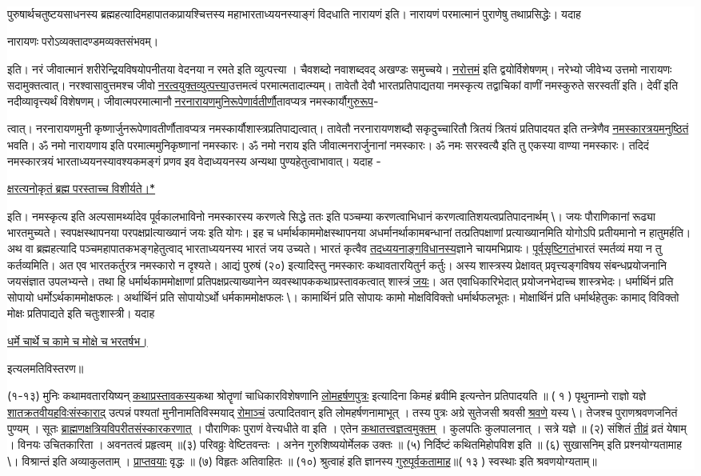  पुरुषार्थचतुष्टयसाधनस्य ब्रह्महत्यादिमहापातकप्रायश्चित्तस्य महाभारताध्ययनस्याङ्गं विदधाति नारायणं इति। नारायणं परमात्मानं पुराणेषु तथाप्रसिद्धेः। यदाह

नारायणः परोऽव्यक्तादण्डमव्यक्तसंभवम्।

इति। नरं जीवात्मानं शरीरेन्द्रियविषयोपनीतया वेदनया न रमते इति व्युत्पत्त्या । चैवशब्दो नवाशब्दवद् अखण्डः समुच्चये। [नरोत्तमं](# "B शरीरोन्द्रियोपनीतया.") इति द्वयोर्विशेषणम्। नरेभ्यो जीवेभ्य उत्तमो नारायणः सदामुक्तत्वात्। नरश्वासावुत्तमश्च जीवो [नरत्वयुक्तव्युत्पत्त्या](# "C नरत्वप्रयुक्तव्युत्पत्त्या.")उत्तमत्वं परमात्मतादात्म्यम्। तावेतौ देवौ भारतप्रतिपाद्यतया नमस्कृत्य तद्वाचिकां वाणीं नमस्कुरुते सरस्वतीं इति। देवीं इति नदीव्यावृत्त्यर्थं विशेषणम्। जीवात्मपरमात्मानौ [नरनारायणमुनिरूपेणार्वतीर्णौ](# "C मुनिरूपिणौ अवतीर्णौ")तावप्यत्र नमस्कार्यौ[गुरुरूप](# "C दृष्टत्वात्")-



त्वात्। नरनारायणमुनी कृष्णार्जुनरूपेणावतीर्णौतावप्यत्र नमस्कार्यौशास्त्रप्रतिपाद्यत्वात्। तावेतौ नरनारायणशब्दौ सकृदुच्चारितौ त्रितयं त्रितयं प्रतिपादयत इति तन्त्रेणैव [नमस्कारत्रयमनुष्ठितं](# "Mss नमस्कारत्रयत्रयं (?). C अनुष्ठानं.") भवति। ॐ नमो नारायणाय इति परमात्ममुनिकृष्णानां नमस्कारः। ॐ नमो नराय इति जीवात्मनरार्जुनानां नमस्कारः। ॐ नमः सरस्वत्यै इति तु एकस्या वाण्या नमस्कारः। तदिदं नमस्कारत्रयं भारताध्ययनस्यावश्यकमङ्गं प्रणव इव वेदाध्ययनस्य अन्यथा पुण्यहेतुत्वाभावात्। यदाह -

[क्षरत्यनोकृतं ब्रह्म परस्ताच्च विशीर्यते।\*](# "Cf. Manusmrti, II. 74.")

इति। नमस्कृत्य इति अल्पसामर्थ्यादेव पूर्वकालभाविनो नमस्कारस्य करणत्वे सिद्धे ततः इति पञ्चम्या करणत्वाभिधानं करणत्वातिशयत्वप्रतिपादनार्थम् \।
जयः पौराणिकानां रूढ्या भारतमुच्यते। स्वपक्षस्थापनया परपक्षप्रlत्याख्यानं जयः इति योगः। इह च धर्मार्थकाममोक्षस्थापनया अधर्मानर्थाकामबन्धानां तत्प्रतिपक्षाणां प्रत्याख्यानमिति योगोऽपि प्रतीयमानो न हातुमर्हति। अथ वा ब्रह्महत्यादि पञ्चमहापातकभङ्गहेतुत्वाद् भारताध्ययनस्य भारतं जय उच्यते। भारतं कृत्वैव [तदध्ययनाङ्गविधानस्य](# "C ध्ययनाङ्गं विदधानस्य.")ज्ञाने चायमभिप्रायः। [पूर्वसृष्टिगतं](# "Mss सर्वसृष्टिगतं.")भारतं स्मर्तव्यं मया न तु कर्तव्यमिति। अत एव भारतकर्तुरत्र नमस्कारो न दृश्यते। आद्यं पुरुषं (२०) इत्यादिस्तु नमस्कारः कथावतारयितुर्न कर्तुः। अस्य शास्त्रस्य प्रेक्षावत् प्रवृत्त्यङ्गविषय संबन्धप्रयोजनानि जयसंज्ञात उपलभ्यन्ते। तथा हि धर्मार्थकाममोक्षाणां प्रतिपक्षप्रत्याख्यानेन व्यवस्थापककथाप्रस्तावकत्वात् शास्त्रं [जयः](# "C व्यवस्थापयच्छास्त्रं जयः.")। अत एवाधिकारिभेदात् प्रयोजनभेदाच्च शास्त्रभेदः। धर्मार्थिनं प्रति सोपायो धर्मोऽर्थकाममोक्षफलः। अर्थार्थिनं प्रति सोपायोऽर्थो धर्मकाममोक्षफलः \।
कामार्थिनं प्रति सोपायः कामो मोक्षविविक्तो धर्मार्थफलभूतः। मोक्षार्थिनं प्रति धर्मार्थहेतुकः कामाद् विविक्तो मोक्षः प्रतिपाद्यते इति चतुःशास्त्री। यदाह

[धर्मे चार्थे च कामे च मोक्षे च भरतर्षभ।](# "Ed. I. 56.33")

इत्यलमतिविस्तरण॥  




 (१-१३) मुनिः कथामवतारयिष्यन् [कथाप्रस्तावकस्य](# "b om कथाप्रस्तावकस्य")कथा श्रोतॄणां चाधिकारविशेषणानि [लोमहर्षणपुत्रः](# "C लोमहर्षण इत्यादिना") इत्यादिना किमहं ब्रवीमि इत्यन्तेन प्रतिपादयति ॥ ( १ ) पृथुनाम्नो राज्ञो यज्ञे [शातक्रतवीयहविःसंस्काराद्](# "b सौमेहलिशातक्रतय्यबार्हस्पतीयहविः ° C शांतत्रतुरीयहविः०") उत्पन्नं पश्यतां मुनीनामतिविस्मयाद् [रोमाञ्चं](# "b कोशाश्चं(?)") उत्पादितवान् इति लोमहर्षणनामाभूत् । तस्य पुत्रः अग्रे सुतेजसी श्रवसी [श्रवणे](# "B b कर्णौ. ") यस्य \। तेजश्च पुराणश्रवणजनितं पुण्यम् । सूतः [ब्राह्मणक्षत्रियविपरीतसंस्कारकरणात्](# "C°संस्कारात्कारणात्") । पौराणिकः पुराणं वेत्त्यधीते वा इति । एतेन [कथातत्त्वज्ञत्वमुक्तम्](# "B b कथातत्त्वज्ञानमुक्तम् C तत्त्वज्ञमुक्तम् ") । कुलपतिः कुलपालनात् । सत्रे यज्ञे ॥ (२) संशितं [तीव्रं](# "C om तीव्रं.") व्रतं येषाम् । विनयः उचितकारिता । अवनतत्वं प्रहृत्वम् ॥(३) परिवव्रुः वेष्टितवन्तः । अनेन गुरुशिष्ययोर्मेलक उक्तः ॥ (५) निर्दिष्टं कथितमिहोपविश इति ॥ (६) सुखासनिम् इति प्रश्नयोग्यतामाह \।
विश्रान्तं इति अव्याकुलताम् । [प्राप्तवयाः](# "Ed. प्रस्तावयन्") वृद्धः ॥ (७) विहृतः अतिवाहितः ॥ (१०) श्रुत्वाहं इति ज्ञानस्य [गुरुपूर्वकतामाह](# "b ज्ञातस्य गुरु° C गुरुपूर्वकालताम्.")॥( १३ ) स्वस्थाः इति श्रवणयोग्यताम्॥

